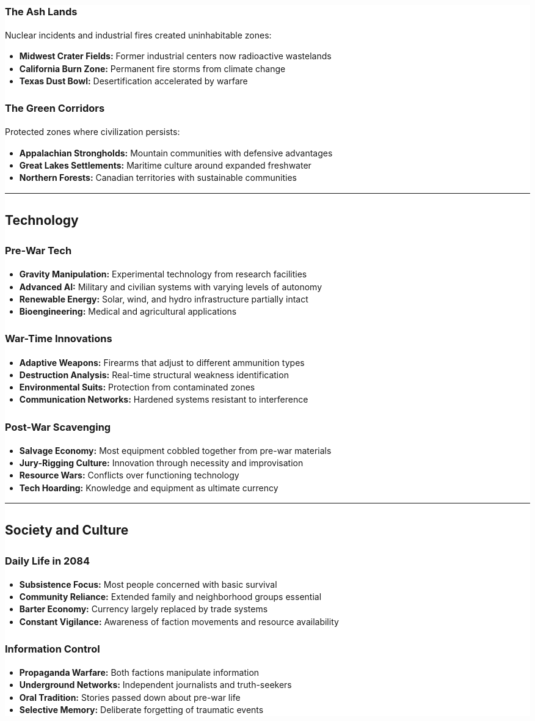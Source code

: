 ### The Ash Lands
Nuclear incidents and industrial fires created uninhabitable zones:
- **Midwest Crater Fields:** Former industrial centers now radioactive wastelands
- **California Burn Zone:** Permanent fire storms from climate change
- **Texas Dust Bowl:** Desertification accelerated by warfare

### The Green Corridors
Protected zones where civilization persists:
- **Appalachian Strongholds:** Mountain communities with defensive advantages
- **Great Lakes Settlements:** Maritime culture around expanded freshwater
- **Northern Forests:** Canadian territories with sustainable communities

---

## Technology

### Pre-War Tech
- **Gravity Manipulation:** Experimental technology from research facilities
- **Advanced AI:** Military and civilian systems with varying levels of autonomy
- **Renewable Energy:** Solar, wind, and hydro infrastructure partially intact
- **Bioengineering:** Medical and agricultural applications

### War-Time Innovations
- **Adaptive Weapons:** Firearms that adjust to different ammunition types
- **Destruction Analysis:** Real-time structural weakness identification
- **Environmental Suits:** Protection from contaminated zones
- **Communication Networks:** Hardened systems resistant to interference

### Post-War Scavenging
- **Salvage Economy:** Most equipment cobbled together from pre-war materials
- **Jury-Rigging Culture:** Innovation through necessity and improvisation
- **Resource Wars:** Conflicts over functioning technology
- **Tech Hoarding:** Knowledge and equipment as ultimate currency

---

## Society and Culture

### Daily Life in 2084
- **Subsistence Focus:** Most people concerned with basic survival
- **Community Reliance:** Extended family and neighborhood groups essential
- **Barter Economy:** Currency largely replaced by trade systems
- **Constant Vigilance:** Awareness of faction movements and resource availability

### Information Control
- **Propaganda Warfare:** Both factions manipulate information
- **Underground Networks:** Independent journalists and truth-seekers
- **Oral Tradition:** Stories passed down about pre-war life
- **Selective Memory:** Deliberate forgetting of traumatic events
